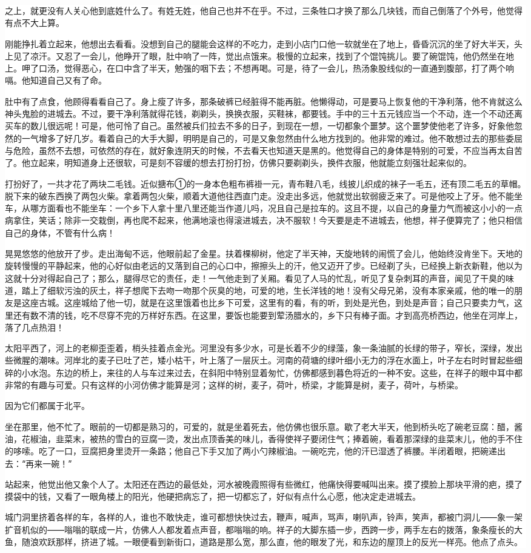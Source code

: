 



之上，就更没有人关心他到底姓什么了。有姓无姓，他自己也并不在乎。不过，三条牲口才换了那么几块钱，而自己倒落了个外号，他觉得有点不大上算。





刚能挣扎着立起来，他想出去看看。没想到自己的腿能会这样的不吃力，走到小店门口他一软就坐在了地上，昏昏沉沉的坐了好大半天，头上见了凉汗。又忍了一会儿，他睁开了眼，肚中响了一阵，觉出点饿来。极慢的立起来，找到了个馄饨挑儿。要了碗馄饨，他仍然坐在地上。呷了口汤，觉得恶心，在口中含了半天，勉强的咽下去；不想再喝。可是，待了一会儿，热汤象股线似的一直通到腹部，打了两个响嗝。他知道自己又有了命。





肚中有了点食，他顾得看看自己了。身上瘦了许多，那条破裤已经脏得不能再脏。他懒得动，可是要马上恢复他的干净利落，他不肯就这么神头鬼脸的进城去。不过，要干净利落就得花钱，剃剃头，换换衣服，买鞋袜，都要钱。手中的三十五元钱应当一个不动，连一个不动还离买车的数儿很远呢！可是，他可怜了自己。虽然被兵们拉去不多的日子，到现在一想，一切都象个噩梦。这个噩梦使他老了许多，好象他忽然的一气增多了好几岁。看着自己的大手大脚，明明是自己的，可是又象忽然由什么地方找到的。他非常的难过。他不敢想过去的那些委屈与危险，虽然不去想，可依然的存在，就好象连阴天的时候，不去看天也知道天是黑的。他觉得自己的身体是特别的可爱，不应当再太自苦了。他立起来，明知道身上还很软，可是刻不容缓的想去打扮打扮，仿佛只要剃剃头，换件衣服，他就能立刻强壮起来似的。





打扮好了，一共才花了两块二毛钱。近似搪布①的一身本色粗布裤褂一元，青布鞋八毛，线披儿织成的袜子一毛五，还有顶二毛五的草帽。脱下来的破东西换了两包火柴。拿着两包火柴，顺着大道他往西直门走。没走出多远，他就觉出软弱疲乏来了。可是他咬上了牙。他不能坐车，从哪方面看也不能坐车：一个乡下人拿十里八里还能当作道儿吗，况且自己是拉车的。这且不提，以自己的身量力气而被这小小的一点病拿住，笑话；除非一交栽倒，再也爬不起来，他满地滚也得滚进城去，决不服软！今天要是走不进城去，他想，祥子便算完了；他只相信自己的身体，不管有什么病！





晃晃悠悠的他放开了步。走出海甸不远，他眼前起了金星。扶着棵柳树，他定了半天神，天旋地转的闹慌了会儿，他始终没肯坐下。天地的旋转慢慢的平静起来，他的心好似由老远的又落到自己的心口中，擦擦头上的汗，他又迈开了步。已经剃了头，已经换上新衣新鞋，他以为这就十分对得起自己了；那么，腿得尽它的责任，走！一气他走到了关厢。看见了人马的忙乱，听见了复杂刺耳的声音，闻见了干臭的味道，踏上了细软污浊的灰土，祥子想爬下去吻一吻那个灰臭的地，可爱的地，生长洋钱的地！没有父母兄弟，没有本家亲戚，他的唯一的朋友是这座古城。这座城给了他一切，就是在这里饿着也比乡下可爱，这里有的看，有的听，到处是光色，到处是声音；自己只要卖力气，这里还有数不清的钱，吃不尽穿不完的万样好东西。在这里，要饭也能要到荤汤腊水的，乡下只有棒子面。才到高亮桥西边，他坐在河岸上，落了几点热泪！





太阳平西了，河上的老柳歪歪着，梢头挂着点金光。河里没有多少水，可是长着不少的绿藻，象一条油腻的长绿的带子，窄长，深绿，发出些微腥的潮味。河岸北的麦子已吐了芒，矮小枯干，叶上落了一层灰土。河南的荷塘的绿叶细小无力的浮在水面上，叶子左右时时冒起些细碎的小水泡。东边的桥上，来往的人与车过来过去，在斜阳中特别显着匆忙，仿佛都感到暮色将近的一种不安。这些，在祥子的眼中耳中都非常的有趣与可爱。只有这样的小河仿佛才能算是河；这样的树，麦子，荷叶，桥梁，才能算是树，麦子，荷叶，与桥梁。





因为它们都属于北平。





坐在那里，他不忙了。眼前的一切都是熟习的，可爱的，就是坐着死去，他仿佛也很乐意。歇了老大半天，他到桥头吃了碗老豆腐：醋，酱油，花椒油，韭菜末，被热的雪白的豆腐一烫，发出点顶香美的味儿，香得使祥子要闭住气；捧着碗，看着那深绿的韭菜末儿，他的手不住的哆嗦。吃了一口，豆腐把身里烫开一条路；他自己下手又加了两小勺辣椒油。一碗吃完，他的汗已湿透了裤腰。半闭着眼，把碗递出去：“再来一碗！”





站起来，他觉出他又象个人了。太阳还在西边的最低处，河水被晚霞照得有些微红，他痛快得要喊叫出来。摸了摸脸上那块平滑的疤，摸了摸袋中的钱，又看了一眼角楼上的阳光，他硬把病忘了，把一切都忘了，好似有点什么心愿，他决定走进城去。





城门洞里挤着各样的车，各样的人，谁也不敢快走，谁可都想快快过去，鞭声，喊声，骂声，喇叭声，铃声，笑声，都被门洞儿——象一架扩音机似的——嗡嗡的联成一片，仿佛人人都发着点声音，都嗡嗡的响。祥子的大脚东插一步，西跨一步，两手左右的拨落，象条瘦长的大鱼，随浪欢跃那样，挤进了城。一眼便看到新街口，道路是那么宽，那么直，他的眼发了光，和东边的屋顶上的反光一样亮。他点了点头。
